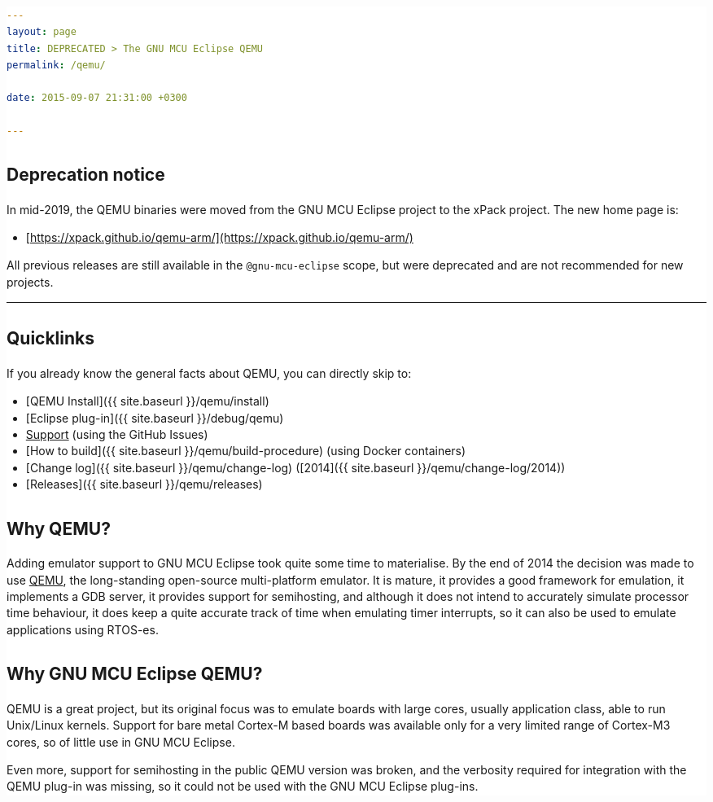 ```yaml
---
layout: page
title: DEPRECATED > The GNU MCU Eclipse QEMU
permalink: /qemu/

date: 2015-09-07 21:31:00 +0300

---
```


## Deprecation notice

In mid-2019, the QEMU binaries were moved from the GNU MCU Eclipse
project to the xPack project. The new home page is:

* [https://xpack.github.io/qemu-arm/](https://xpack.github.io/qemu-arm/)

All previous releases are still available in the `@gnu-mcu-eclipse` scope,
but were deprecated and are not recommended for new projects.
___

## Quicklinks

If you already know the general facts about QEMU, you can directly skip to:

* [QEMU Install]({{ site.baseurl }}/qemu/install)
* [Eclipse plug-in]({{ site.baseurl }}/debug/qemu)
* [Support](https://github.com/gnu-mcu-eclipse/qemu/issues/1) (using the GitHub Issues)
* [How to build]({{ site.baseurl }}/qemu/build-procedure) (using Docker containers)
* [Change log]({{ site.baseurl }}/qemu/change-log) ([2014]({{ site.baseurl }}/qemu/change-log/2014))
* [Releases]({{ site.baseurl }}/qemu/releases)

## Why QEMU?

Adding emulator support to GNU MCU Eclipse took quite some time to materialise. By the end of 2014 the decision was made to use [QEMU](http://wiki.qemu.org/Main_Page), the long-standing open-source multi-platform emulator. It is mature, it provides a good framework for emulation, it implements a GDB server, it provides support for semihosting, and although it does not intend to accurately simulate processor time behaviour, it does keep a quite accurate track of time when emulating timer interrupts, so it can also be used to emulate applications using RTOS-es.

## Why GNU MCU Eclipse QEMU?

QEMU is a great project, but its original focus was to emulate boards with large cores, usually application class, able to run Unix/Linux kernels. Support for bare metal Cortex-M based boards was available only for a very limited range of Cortex-M3 cores, so of little use in GNU MCU Eclipse.

Even more, support for semihosting in the public QEMU version was broken, and the verbosity required for integration with the QEMU plug-in was missing, so it could not be used with the GNU MCU Eclipse plug-ins.
